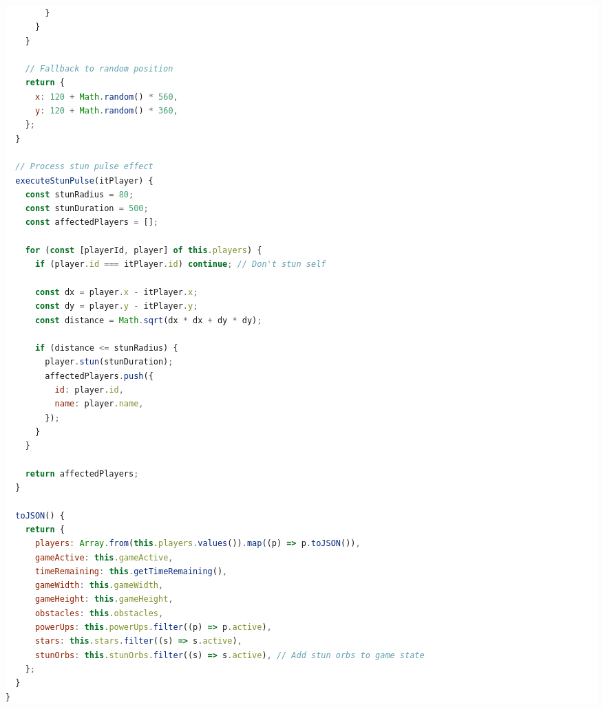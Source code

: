 ```javascript
        }
      }
    }

    // Fallback to random position
    return {
      x: 120 + Math.random() * 560,
      y: 120 + Math.random() * 360,
    };
  }

  // Process stun pulse effect
  executeStunPulse(itPlayer) {
    const stunRadius = 80;
    const stunDuration = 500;
    const affectedPlayers = [];

    for (const [playerId, player] of this.players) {
      if (player.id === itPlayer.id) continue; // Don't stun self

      const dx = player.x - itPlayer.x;
      const dy = player.y - itPlayer.y;
      const distance = Math.sqrt(dx * dx + dy * dy);

      if (distance <= stunRadius) {
        player.stun(stunDuration);
        affectedPlayers.push({
          id: player.id,
          name: player.name,
        });
      }
    }

    return affectedPlayers;
  }

  toJSON() {
    return {
      players: Array.from(this.players.values()).map((p) => p.toJSON()),
      gameActive: this.gameActive,
      timeRemaining: this.getTimeRemaining(),
      gameWidth: this.gameWidth,
      gameHeight: this.gameHeight,
      obstacles: this.obstacles,
      powerUps: this.powerUps.filter((p) => p.active),
      stars: this.stars.filter((s) => s.active),
      stunOrbs: this.stunOrbs.filter((s) => s.active), // Add stun orbs to game state
    };
  }
}
```
